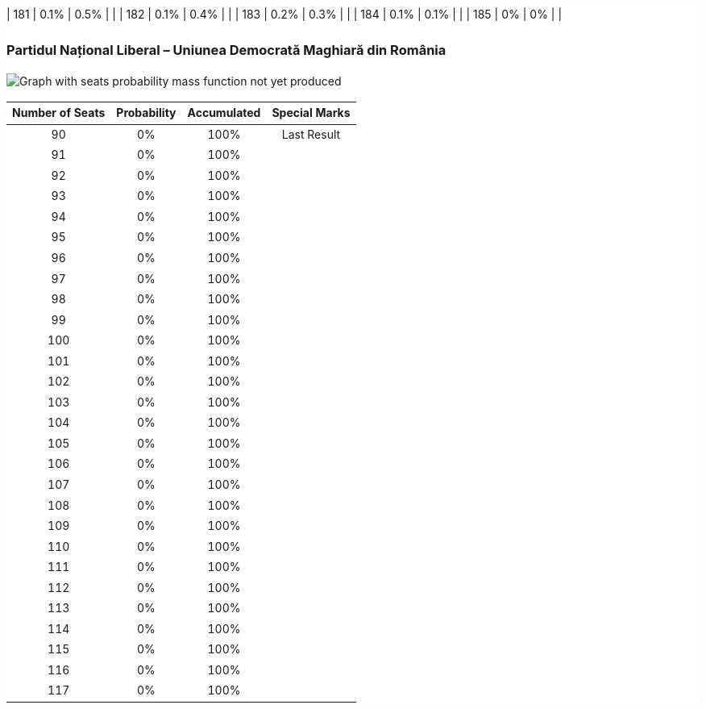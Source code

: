 | 181 | 0.1% | 0.5% |  |
| 182 | 0.1% | 0.4% |  |
| 183 | 0.2% | 0.3% |  |
| 184 | 0.1% | 0.1% |  |
| 185 | 0% | 0% |  |

### Partidul Național Liberal – Uniunea Democrată Maghiară din România

![Graph with seats probability mass function not yet produced](2020-02-28-IMAS-coalitions-seats-pmf-pnl–udmr.png "Seats Probability Mass Function")

| Number of Seats | Probability | Accumulated | Special Marks |
|:---------------:|:-----------:|:-----------:|:-------------:|
| 90 | 0% | 100% | Last Result |
| 91 | 0% | 100% |  |
| 92 | 0% | 100% |  |
| 93 | 0% | 100% |  |
| 94 | 0% | 100% |  |
| 95 | 0% | 100% |  |
| 96 | 0% | 100% |  |
| 97 | 0% | 100% |  |
| 98 | 0% | 100% |  |
| 99 | 0% | 100% |  |
| 100 | 0% | 100% |  |
| 101 | 0% | 100% |  |
| 102 | 0% | 100% |  |
| 103 | 0% | 100% |  |
| 104 | 0% | 100% |  |
| 105 | 0% | 100% |  |
| 106 | 0% | 100% |  |
| 107 | 0% | 100% |  |
| 108 | 0% | 100% |  |
| 109 | 0% | 100% |  |
| 110 | 0% | 100% |  |
| 111 | 0% | 100% |  |
| 112 | 0% | 100% |  |
| 113 | 0% | 100% |  |
| 114 | 0% | 100% |  |
| 115 | 0% | 100% |  |
| 116 | 0% | 100% |  |
| 117 | 0% | 100% |  |